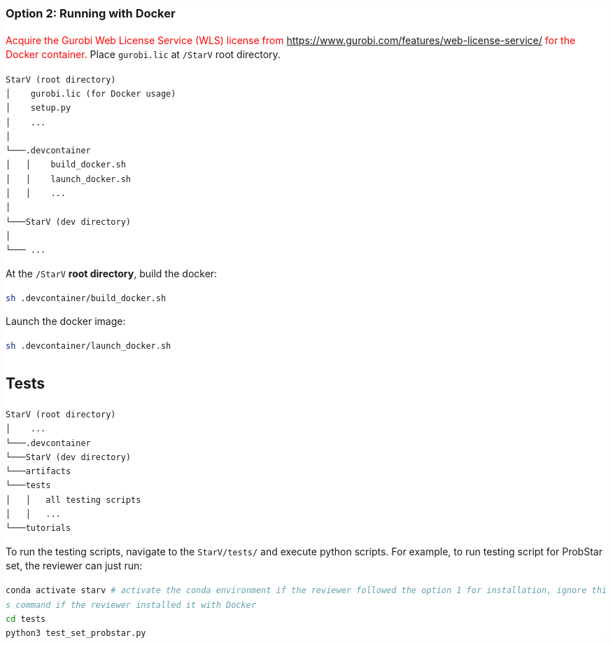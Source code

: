 ### Option 2: Running with Docker

<span style="color: red">Acquire the Gurobi Web License Service (WLS) license from https://www.gurobi.com/features/web-license-service/ for the Docker container.</span>
Place ``gurobi.lic`` at ``/StarV`` root directory.

```
StarV (root directory)
│    gurobi.lic (for Docker usage)
│    setup.py
│    ...  
│
└───.devcontainer
│   │    build_docker.sh
│   │    launch_docker.sh
│   │    ...
│
└───StarV (dev directory)
│   
└─── ...
```

At the ``/StarV`` **root directory**, build the docker:

```bash
sh .devcontainer/build_docker.sh
```

Launch the docker image:

```bash
sh .devcontainer/launch_docker.sh
```

## Tests

```
StarV (root directory)
│    ...  
└───.devcontainer
└───StarV (dev directory)
└───artifacts
└───tests
│   │   all testing scripts
│   │   ...   
└───tutorials
```

To run the testing scripts, navigate to the ``StarV/tests/`` and execute python scripts. For example, to run testing script for ProbStar set, the reviewer can just run:

```bash
conda activate starv # activate the conda environment if the reviewer followed the option 1 for installation, ignore this command if the reviewer installed it with Docker
cd tests
python3 test_set_probstar.py
```
